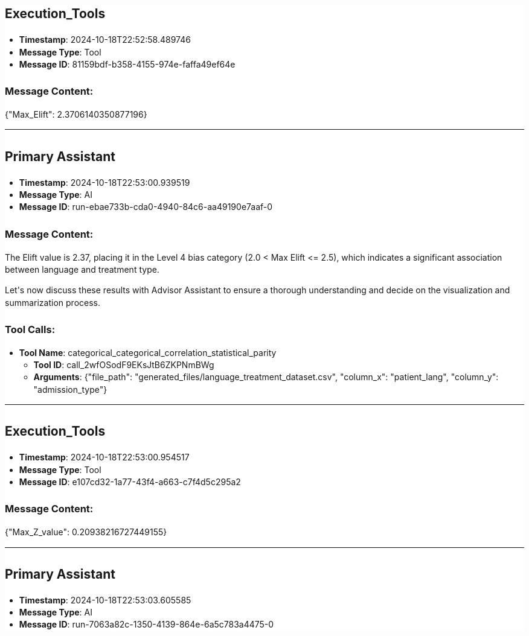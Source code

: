 
## Execution_Tools
- **Timestamp**: 2024-10-18T22:52:58.489746
- **Message Type**: Tool
- **Message ID**: 81159bdf-b358-4155-974e-faffa49ef64e

### Message Content:

{"Max_Elift": 2.3706140350877196}


---

## Primary Assistant
- **Timestamp**: 2024-10-18T22:53:00.939519
- **Message Type**: AI
- **Message ID**: run-ebae733b-cda0-4940-84c6-aa49190e7aaf-0

### Message Content:

The Elift value is 2.37, placing it in the Level 4 bias category (2.0 < Max Elift <= 2.5), which indicates a significant association between language and treatment type.

Let's now discuss these results with Advisor Assistant to ensure a thorough understanding and decide on the visualization and summarization process.

### Tool Calls:
- **Tool Name**: categorical_categorical_correlation_statistical_parity
  - **Tool ID**: call_2wfOSodF9EKsJtB6ZKPNmBWg
  - **Arguments**: {"file_path": "generated_files/language_treatment_dataset.csv", "column_x": "patient_lang", "column_y": "admission_type"}

---

## Execution_Tools
- **Timestamp**: 2024-10-18T22:53:00.954517
- **Message Type**: Tool
- **Message ID**: e107cd32-1a77-43f4-a663-c7f4d5c295a2

### Message Content:

{"Max_Z_value": 0.20938216727449155}


---

## Primary Assistant
- **Timestamp**: 2024-10-18T22:53:03.605585
- **Message Type**: AI
- **Message ID**: run-7063a82c-1350-4139-864e-6a5c783a4475-0
